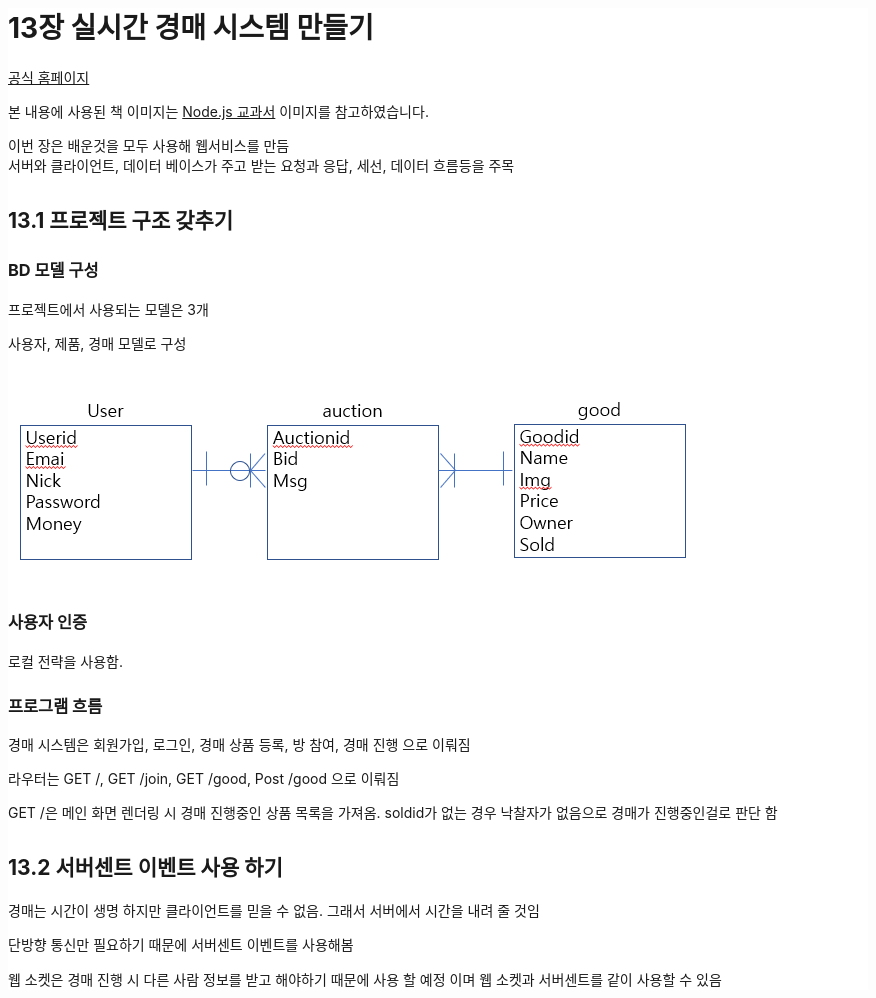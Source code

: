 # 13장 실시간 경매 시스템 만들기
[공식 홈페이지](https://nodejs.org/ko/)  

본 내용에 사용된 책 이미지는 [Node.js 교과서](https://book.naver.com/bookdb/book_detail.nhn?bid=16418778) 이미지를 참고하였습니다.

이번 장은 배운것을 모두 사용해 웹서비스를 만듬  
서버와 클라이언트, 데이터 베이스가 주고 받는 요청과 응답, 세선, 데이터 흐름등을 주목

## 13.1 프로젝트 구조 갖추기

### BD 모델 구성

프로젝트에서 사용되는 모델은 3개

사용자, 제품, 경매 모델로 구성

![DB 관계도](https://github.com/ohbokdong/NodeJSStudy/blob/main/summary/week16/db.PNG)


### 사용자 인증

로컬 전략을 사용함.


### 프로그램 흐름

경매 시스템은 회원가입, 로그인, 경매 상품 등록, 방 참여, 경매 진행 으로 이뤄짐

라우터는 GET /, GET /join, GET /good, Post /good 으로 이뤄짐

GET /은 메인 화면 렌더링 시 경매 진행중인 상품 목록을 가져옴. soldid가 없는 경우 낙찰자가 없음으로 경매가 진행중인걸로 판단 함


## 13.2 서버센트 이벤트 사용 하기

경매는 시간이 생명 하지만
클라이언트를 믿을 수 없음. 그래서 서버에서 시간을 내려 줄 것임

단방향 통신만 필요하기 때문에 서버센트 이벤트를 사용해봄

웹 소켓은 경매 진행 시 다른 사람 정보를 받고 해야하기 때문에 사용 할 예정 이며 웹 소켓과 서버센트를 같이 사용할 수 있음
